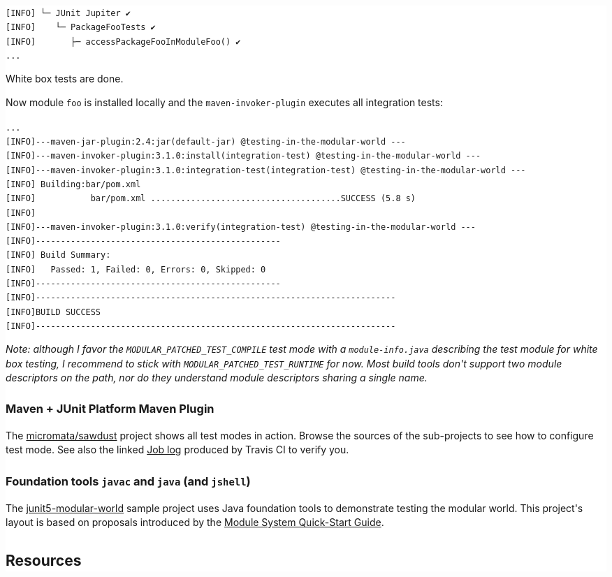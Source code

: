 ```text
[INFO] └─ JUnit Jupiter ✔
[INFO]    └─ PackageFooTests ✔
[INFO]       ├─ accessPackageFooInModuleFoo() ✔
...
```

White box tests are done.

Now module `foo` is installed locally and the `maven-invoker-plugin` executes all integration tests:

```
...
[INFO]---maven-jar-plugin:2.4:jar(default-jar) @testing-in-the-modular-world ---
[INFO]---maven-invoker-plugin:3.1.0:install(integration-test) @testing-in-the-modular-world ---
[INFO]---maven-invoker-plugin:3.1.0:integration-test(integration-test) @testing-in-the-modular-world ---
[INFO] Building:bar/pom.xml
[INFO]           bar/pom.xml ......................................SUCCESS (5.8 s)
[INFO]
[INFO]---maven-invoker-plugin:3.1.0:verify(integration-test) @testing-in-the-modular-world ---
[INFO]-------------------------------------------------
[INFO] Build Summary:
[INFO]   Passed: 1, Failed: 0, Errors: 0, Skipped: 0
[INFO]-------------------------------------------------
[INFO]------------------------------------------------------------------------
[INFO]BUILD SUCCESS
[INFO]------------------------------------------------------------------------
```

_Note: although I favor the `MODULAR_PATCHED_TEST_COMPILE` test mode with a `module-info.java` describing the test module for white box testing, I recommend to stick with `MODULAR_PATCHED_TEST_RUNTIME` for now._
_Most build tools don't support two module descriptors on the path, nor do they understand module descriptors sharing a single name._

### Maven + JUnit Platform Maven Plugin

The [micromata/sawdust](https://github.com/micromata/sawdust) project shows all test modes in action.
Browse the sources of the sub-projects to see how to configure test mode.
See also the linked [Job log](https://travis-ci.org/micromata/sawdust) produced by Travis CI to verify you.

### Foundation tools `javac` and `java` (and `jshell`)

The [junit5-modular-world](https://github.com/junit-team/junit5-samples/tree/master/junit5-modular-world) sample project uses Java foundation tools to demonstrate testing the modular world.
This project's layout is based on proposals introduced by the [Module System Quick-Start Guide](http://openjdk.java.net/projects/jigsaw/quick-start).

## Resources
